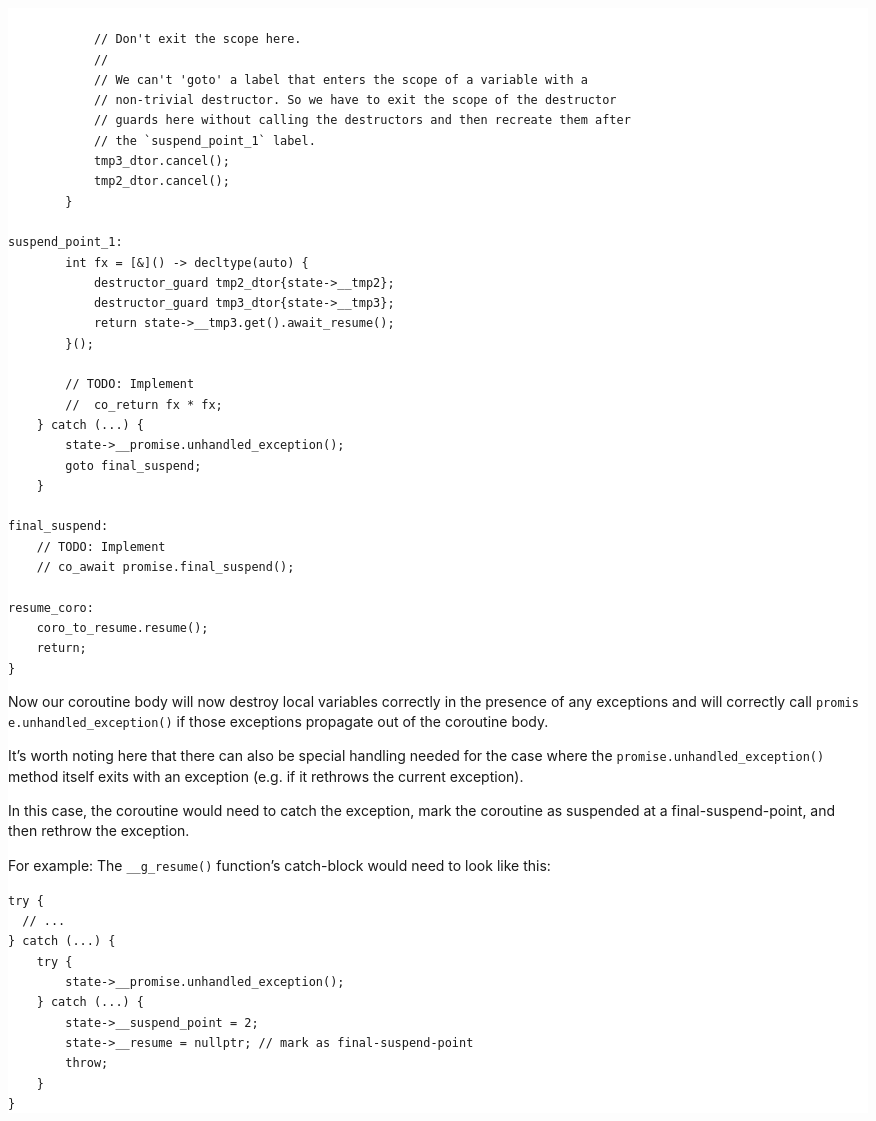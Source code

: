 ```

            // Don't exit the scope here.
            //
            // We can't 'goto' a label that enters the scope of a variable with a
            // non-trivial destructor. So we have to exit the scope of the destructor
            // guards here without calling the destructors and then recreate them after
            // the `suspend_point_1` label.
            tmp3_dtor.cancel();
            tmp2_dtor.cancel();
        }

suspend_point_1:
        int fx = [&]() -> decltype(auto) {
            destructor_guard tmp2_dtor{state->__tmp2};
            destructor_guard tmp3_dtor{state->__tmp3};
            return state->__tmp3.get().await_resume();
        }();

        // TODO: Implement
        //  co_return fx * fx;
    } catch (...) {
        state->__promise.unhandled_exception();
        goto final_suspend;
    }

final_suspend:
    // TODO: Implement
    // co_await promise.final_suspend();

resume_coro:
    coro_to_resume.resume();
    return;
}
```

Now our coroutine body will now destroy local variables correctly in the presence of any exceptions and will correctly call `promise.unhandled_exception()` if those exceptions propagate out of the coroutine body.

It’s worth noting here that there can also be special handling needed for the case where the `promise.unhandled_exception()` method itself exits with an exception (e.g. if it rethrows the current exception).

In this case, the coroutine would need to catch the exception, mark the coroutine as suspended at a final-suspend-point, and then rethrow the exception.

For example: The `__g_resume()` function’s catch-block would need to look like this:

```
try {
  // ...
} catch (...) {
    try {
        state->__promise.unhandled_exception();
    } catch (...) {
        state->__suspend_point = 2;
        state->__resume = nullptr; // mark as final-suspend-point
        throw;
    }
}
```

